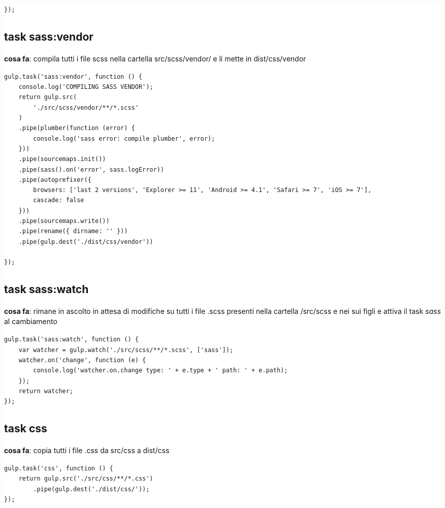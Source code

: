 ```
});
```

## task sass:vendor

__cosa fa__: compila tutti i file scss nella cartella src/scss/vendor/ e li mette in dist/css/vendor

```
gulp.task('sass:vendor', function () {
    console.log('COMPILING SASS VENDOR');
    return gulp.src(
        './src/scss/vendor/**/*.scss'
    )
    .pipe(plumber(function (error) {
        console.log('sass error: compile plumber', error);
    }))
    .pipe(sourcemaps.init())
    .pipe(sass().on('error', sass.logError))
    .pipe(autoprefixer({
        browsers: ['last 2 versions', 'Explorer >= 11', 'Android >= 4.1', 'Safari >= 7', 'iOS >= 7'],
        cascade: false
    }))
    .pipe(sourcemaps.write())
    .pipe(rename({ dirname: '' }))
    .pipe(gulp.dest('./dist/css/vendor'))

});
```

## task sass:watch

__cosa fa__: rimane in ascolto in attesa di modifiche su tutti i file .scss presenti nella cartella /src/scss e nei sui figli e attiva il task *sass* al cambiamento

```
gulp.task('sass:watch', function () {
    var watcher = gulp.watch('./src/scss/**/*.scss', ['sass']); 
    watcher.on('change', function (e) {
        console.log('watcher.on.change type: ' + e.type + ' path: ' + e.path);
    });
    return watcher;
});
```

## task css

__cosa fa__: copia tutti i file .css da src/css a dist/css

```
gulp.task('css', function () {
    return gulp.src('./src/css/**/*.css')
        .pipe(gulp.dest('./dist/css/'));
});
```
